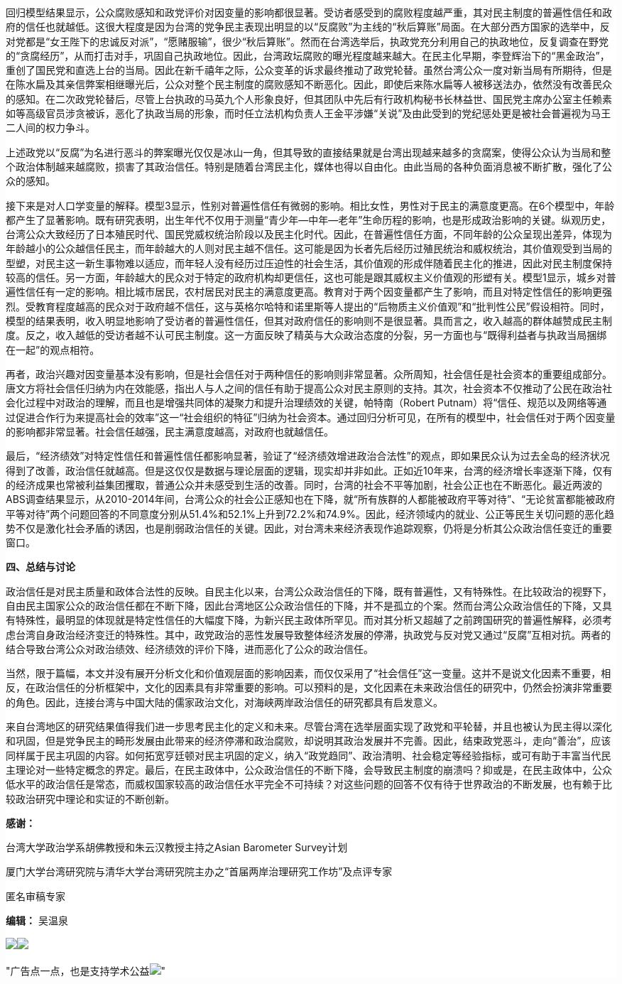 回归模型结果显示，公众腐败感知和政党评价对因变量的影响都很显著。受访者感受到的腐败程度越严重，其对民主制度的普遍性信任和政府的信任也就越低。这很大程度是因为台湾的党争民主表现出明显的以“反腐败”为主线的“秋后算账”局面。在大部分西方国家的选举中，反对党都是“女王陛下的忠诚反对派”，“愿赌服输”，很少“秋后算账”。然而在台湾选举后，执政党充分利用自己的执政地位，反复调查在野党的“贪腐经历”，从而打击对手，巩固自己执政地位。因此，台湾政坛腐败的曝光程度越来越大。在民主化早期，李登辉治下的“黑金政治”，重创了国民党和直选上台的当局。因此在新千禧年之际，公众变革的诉求最终推动了政党轮替。虽然台湾公众一度对新当局有所期待，但是在陈水扁及其亲信弊案相继曝光后，公众对整个民主制度的腐败感知不断恶化。因此，即使后来陈水扁等人被移送法办，依然没有改善民众的感知。在二次政党轮替后，尽管上台执政的马英九个人形象良好，但其团队中先后有行政机构秘书长林益世、国民党主席办公室主任赖素如等高级官员涉贪被诉，恶化了执政当局的形象，而时任立法机构负责人王金平涉嫌“关说”及由此受到的党纪惩处更是被社会普遍视为马王二人间的权力争斗。

上述政党以“反腐”为名进行恶斗的弊案曝光仅仅是冰山一角，但其导致的直接结果就是台湾出现越来越多的贪腐案，使得公众认为当局和整个政治体制越来越腐败，损害了其政治信任。特别是随着台湾民主化，媒体也得以自由化。由此当局的各种负面消息被不断扩散，强化了公众的感知。

接下来是对人口学变量的解释。模型3显示，性别对普遍性信任有微弱的影响。相比女性，男性对于民主的满意度更高。在6个模型中，年龄都产生了显著影响。既有研究表明，出生年代不仅用于测量“青少年—中年—老年”生命历程的影响，也是形成政治影响的关键。纵观历史，台湾公众大致经历了日本殖民时代、国民党威权统治阶段以及民主化时代。因此，在普遍性信任方面，不同年龄的公众呈现出差异，体现为年龄越小的公众越信任民主，而年龄越大的人则对民主越不信任。这可能是因为长者先后经历过殖民统治和威权统治，其价值观受到当局的型塑，对民主这一新生事物难以适应，而年轻人没有经历过压迫性的社会生活，其价值观的形成伴随着民主化的推进，因此对民主制度保持较高的信任。另一方面，年龄越大的民众对于特定的政府机构却更信任，这也可能是跟其威权主义价值观的形塑有关。模型1显示，城乡对普遍性信任有一定的影响。相比城市居民，农村居民对民主的满意度更高。教育对于两个因变量都产生了影响，而且对特定性信任的影响更强烈。受教育程度越高的民众对于政府越不信任，这与英格尔哈特和诺里斯等人提出的“后物质主义价值观”和“批判性公民”假设相符。同时，模型的结果表明，收入明显地影响了受访者的普遍性信任，但其对政府信任的影响则不是很显著。具而言之，收入越高的群体越赞成民主制度。反之，收入越低的受访者越不认可民主制度。这一方面反映了精英与大众政治态度的分裂，另一方面也与“既得利益者与执政当局捆绑在一起”的观点相符。

再者，政治兴趣对因变量基本没有影响，但是社会信任对于两种信任的影响则非常显著。众所周知，社会信任是社会资本的重要组成部分。唐文方将社会信任归纳为内在效能感，指出人与人之间的信任有助于提高公众对民主原则的支持。其次，社会资本不仅推动了公民在政治社会化过程中对政治的理解，而且也是增强共同体的凝聚力和提升治理绩效的关键，帕特南（Robert
Putnam）将“信任、规范以及网络等通过促进合作行为来提高社会的效率”这一“社会组织的特征”归纳为社会资本。通过回归分析可见，在所有的模型中，社会信任对于两个因变量的影响都非常显著。社会信任越强，民主满意度越高，对政府也就越信任。

最后，“经济绩效”对特定性信任和普遍性信任都影响显著，验证了“经济绩效增进政治合法性”的观点，即如果民众认为过去全岛的经济状况得到了改善，政治信任就越高。但是这仅仅是数据与理论层面的逻辑，现实却并非如此。正如近10年来，台湾的经济增长率逐渐下降，仅有的经济成果也常被利益集团攫取，普通公众并未感受到生活的改善。同时，台湾的社会不平等加剧，社会公正也在不断恶化。最近两波的ABS调查结果显示，从2010-2014年间，台湾公众的社会公正感知也在下降，就“所有族群的人都能被政府平等对待”、“无论贫富都能被政府平等对待”两个问题回答的不同意度分别从51.4%和52.1%上升到72.2%和74.9%。因此，经济领域内的就业、公正等民生关切问题的恶化趋势不仅是激化社会矛盾的诱因，也是削弱政治信任的关键。因此，对台湾未来经济表现作追踪观察，仍将是分析其公众政治信任变迁的重要窗口。

  

 **四、总结与讨论**

  

政治信任是对民主质量和政体合法性的反映。自民主化以来，台湾公众政治信任的下降，既有普遍性，又有特殊性。在比较政治的视野下，自由民主国家公众的政治信任都在不断下降，因此台湾地区公众政治信任的下降，并不是孤立的个案。然而台湾公众政治信任的下降，又具有特殊性，最明显的体现就是特定性信任的大幅度下降，为新兴民主政体所罕见。而对其分析又超越了之前跨国研究的普遍性解释，必须考虑台湾自身政治经济变迁的特殊性。其中，政党政治的恶性发展导致整体经济发展的停滞，执政党与反对党又通过“反腐”互相对抗。两者的结合导致台湾公众对政治绩效、经济绩效的评价下降，进而恶化了公众的政治信任。  

  

当然，限于篇幅，本文并没有展开分析文化和价值观层面的影响因素，而仅仅采用了“社会信任”这一变量。这并不是说文化因素不重要，相反，在政治信任的分析框架中，文化的因素具有非常重要的影响。可以预料的是，文化因素在未来政治信任的研究中，仍然会扮演非常重要的角色。因此，连接台湾与中国大陆的儒家政治文化，对海峡两岸政治信任的研究都具有启发意义。

来自台湾地区的研究结果值得我们进一步思考民主化的定义和未来。尽管台湾在选举层面实现了政党和平轮替，并且也被认为民主得以深化和巩固，但是党争民主的畸形发展由此带来的经济停滞和政治腐败，却说明其政治发展并不完善。因此，结束政党恶斗，走向“善治”，应该同样属于民主巩固的内容。如何拓宽亨廷顿对民主巩固的定义，纳入“政党趋同”、政治清明、社会稳定等经验指标，或可有助于丰富当代民主理论对一些特定概念的界定。最后，在民主政体中，公众政治信任的不断下降，会导致民主制度的崩溃吗？抑或是，在民主政体中，公众低水平的政治信任是常态，而威权国家较高的政治信任水平完全不可持续？对这些问题的回答不仅有待于世界政治的不断发展，也有赖于比较政治研究中理论和实证的不断创新。

  

 **感谢：**

台湾大学政治学系胡佛教授和朱云汉教授主持之Asian Barometer Survey计划

厦门大学台湾研究院与清华大学台湾研究院主办之“首届两岸治理研究工作坊”及点评专家

匿名审稿专家

  

 **编辑：** 吴温泉

![](/images/543/11.jpeg)![](/images/543/12.jpeg)

  

"广告点一点，也是支持学术公益![](/images/543/13.png)"

